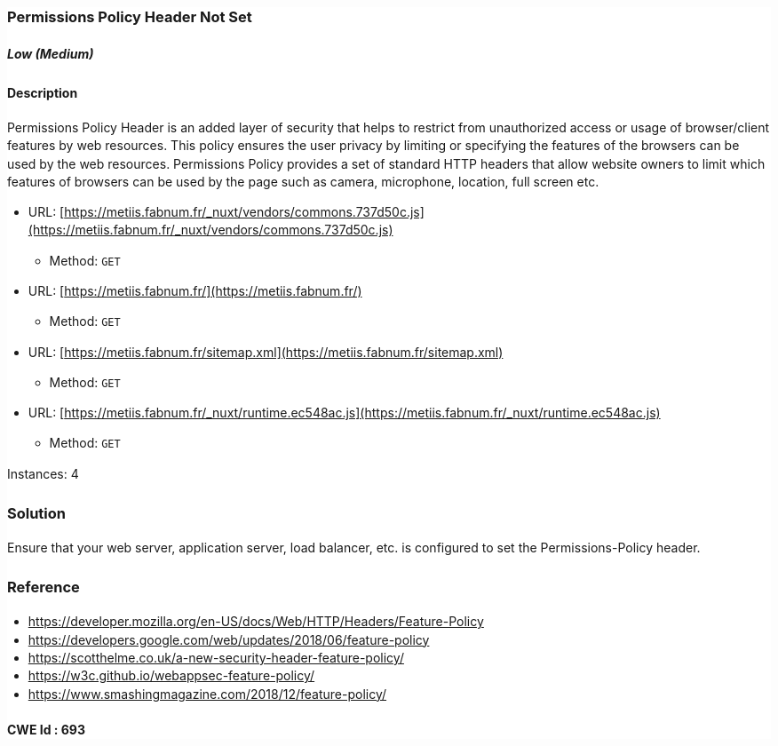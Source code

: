 ### Permissions Policy Header Not Set
##### Low (Medium)
  
  
  
  
#### Description
<p>Permissions Policy Header is an added layer of security that helps to restrict from unauthorized access or usage of browser/client features by web resources. This policy ensures the user privacy by limiting or specifying the features of the browsers can be used by the web resources. Permissions Policy provides a set of standard HTTP headers that allow website owners to limit which features of browsers can be used by the page such as camera, microphone, location, full screen etc.</p>
  
  
  
* URL: [https://metiis.fabnum.fr/_nuxt/vendors/commons.737d50c.js](https://metiis.fabnum.fr/_nuxt/vendors/commons.737d50c.js)
  
  
  * Method: `GET`
  
  
  
  
* URL: [https://metiis.fabnum.fr/](https://metiis.fabnum.fr/)
  
  
  * Method: `GET`
  
  
  
  
* URL: [https://metiis.fabnum.fr/sitemap.xml](https://metiis.fabnum.fr/sitemap.xml)
  
  
  * Method: `GET`
  
  
  
  
* URL: [https://metiis.fabnum.fr/_nuxt/runtime.ec548ac.js](https://metiis.fabnum.fr/_nuxt/runtime.ec548ac.js)
  
  
  * Method: `GET`
  
  
  
  
Instances: 4
  
### Solution
<p>Ensure that your web server, application server, load balancer, etc. is configured to set the Permissions-Policy header.</p>
  
### Reference
* https://developer.mozilla.org/en-US/docs/Web/HTTP/Headers/Feature-Policy
* https://developers.google.com/web/updates/2018/06/feature-policy
* https://scotthelme.co.uk/a-new-security-header-feature-policy/
* https://w3c.github.io/webappsec-feature-policy/
* https://www.smashingmagazine.com/2018/12/feature-policy/

  
#### CWE Id : 693
  